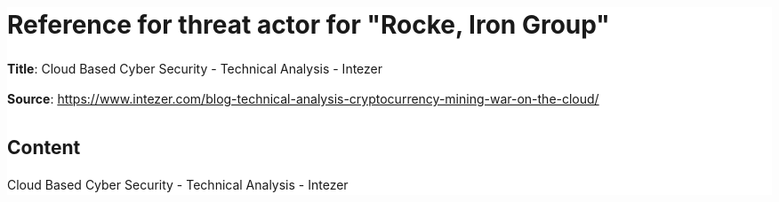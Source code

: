 # Reference for threat actor for "Rocke, Iron Group"

**Title**: Cloud Based Cyber Security - Technical Analysis - Intezer

**Source**: https://www.intezer.com/blog-technical-analysis-cryptocurrency-mining-war-on-the-cloud/

## Content













Cloud Based Cyber Security - Technical Analysis - Intezer





























































